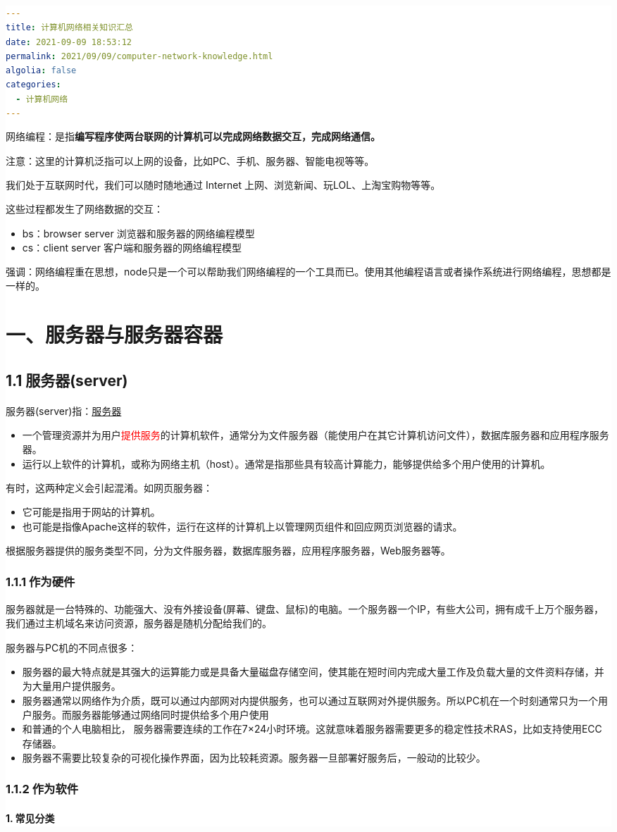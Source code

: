 ```yaml
---
title: 计算机网络相关知识汇总
date: 2021-09-09 18:53:12
permalink: 2021/09/09/computer-network-knowledge.html
algolia: false
categories:
  - 计算机网络
---
```


网络编程：是指**编写程序使两台联网的计算机可以完成网络数据交互，完成网络通信。**

注意：这里的计算机泛指可以上网的设备，比如PC、手机、服务器、智能电视等等。

我们处于互联网时代，我们可以随时随地通过 Internet 上网、浏览新闻、玩LOL、上淘宝购物等等。

这些过程都发生了网络数据的交互：

- bs：browser server 浏览器和服务器的网络编程模型
- cs：client server 客户端和服务器的网络编程模型

强调：网络编程重在思想，node只是一个可以帮助我们网络编程的一个工具而已。使用其他编程语言或者操作系统进行网络编程，思想都是一样的。

# 一、服务器与服务器容器

## 1.1 服务器(server)

服务器(server)指：[服务器](https://zh.wikipedia.org/wiki/%E6%9C%8D%E5%8A%A1%E5%99%A8)

- 一个管理资源并为用户<font color='red'>提供服务</font>的计算机软件，通常分为文件服务器（能使用户在其它计算机访问文件），数据库服务器和应用程序服务器。
- 运行以上软件的计算机，或称为网络主机（host）。通常是指那些具有较高计算能力，能够提供给多个用户使用的计算机。

有时，这两种定义会引起混淆。如网页服务器：

- 它可能是指用于网站的计算机。
- 也可能是指像Apache这样的软件，运行在这样的计算机上以管理网页组件和回应网页浏览器的请求。

根据服务器提供的服务类型不同，分为文件服务器，数据库服务器，应用程序服务器，Web服务器等。

### 1.1.1 作为硬件

服务器就是一台特殊的、功能强大、没有外接设备(屏幕、键盘、鼠标)的电脑。一个服务器一个IP，有些大公司，拥有成千上万个服务器，我们通过主机域名来访问资源，服务器是随机分配给我们的。

服务器与PC机的不同点很多：

- 服务器的最大特点就是其强大的运算能力或是具备大量磁盘存储空间，使其能在短时间内完成大量工作及负载大量的文件资料存储，并为大量用户提供服务。
- 服务器通常以网络作为介质，既可以通过内部网对内提供服务，也可以通过互联网对外提供服务。所以PC机在一个时刻通常只为一个用户服务。而服务器能够通过网络同时提供给多个用户使用
- 和普通的个人电脑相比， 服务器需要连续的工作在7×24小时环境。这就意味着服务器需要更多的稳定性技术RAS，比如支持使用ECC存储器。
- 服务器不需要比较复杂的可视化操作界面，因为比较耗资源。服务器一旦部署好服务后，一般动的比较少。

### 1.1.2 作为软件

#### 1. 常见分类
